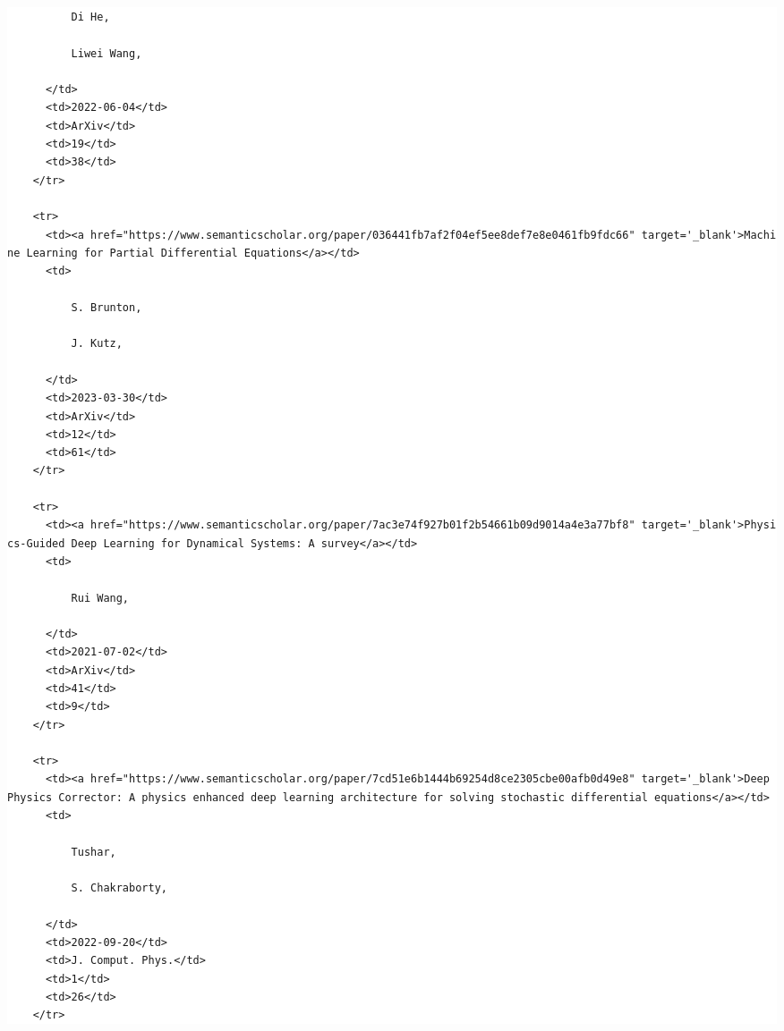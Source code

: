               Di He,
            
              Liwei Wang,
            
          </td>
          <td>2022-06-04</td>
          <td>ArXiv</td>
          <td>19</td>
          <td>38</td>
        </tr>
    
        <tr>
          <td><a href="https://www.semanticscholar.org/paper/036441fb7af2f04ef5ee8def7e8e0461fb9fdc66" target='_blank'>Machine Learning for Partial Differential Equations</a></td>
          <td>
            
              S. Brunton,
            
              J. Kutz,
            
          </td>
          <td>2023-03-30</td>
          <td>ArXiv</td>
          <td>12</td>
          <td>61</td>
        </tr>
    
        <tr>
          <td><a href="https://www.semanticscholar.org/paper/7ac3e74f927b01f2b54661b09d9014a4e3a77bf8" target='_blank'>Physics-Guided Deep Learning for Dynamical Systems: A survey</a></td>
          <td>
            
              Rui Wang,
            
          </td>
          <td>2021-07-02</td>
          <td>ArXiv</td>
          <td>41</td>
          <td>9</td>
        </tr>
    
        <tr>
          <td><a href="https://www.semanticscholar.org/paper/7cd51e6b1444b69254d8ce2305cbe00afb0d49e8" target='_blank'>Deep Physics Corrector: A physics enhanced deep learning architecture for solving stochastic differential equations</a></td>
          <td>
            
              Tushar,
            
              S. Chakraborty,
            
          </td>
          <td>2022-09-20</td>
          <td>J. Comput. Phys.</td>
          <td>1</td>
          <td>26</td>
        </tr>
    